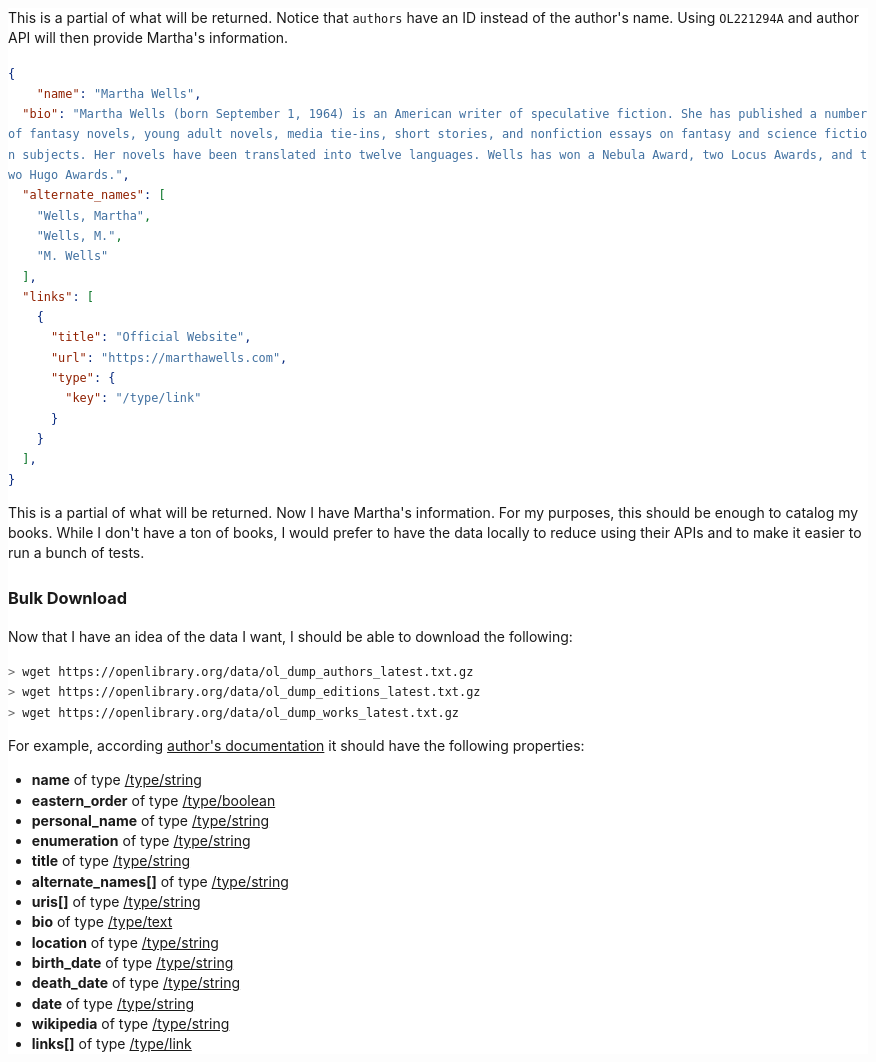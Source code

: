 This is a partial of what will be returned.
Notice that `authors` have an ID instead of the author's name.
Using `OL221294A` and author API will then provide Martha's information.

```JSON
{
    "name": "Martha Wells",
  "bio": "Martha Wells (born September 1, 1964) is an American writer of speculative fiction. She has published a number of fantasy novels, young adult novels, media tie-ins, short stories, and nonfiction essays on fantasy and science fiction subjects. Her novels have been translated into twelve languages. Wells has won a Nebula Award, two Locus Awards, and two Hugo Awards.",
  "alternate_names": [
    "Wells, Martha",
    "Wells, M.",
    "M. Wells"
  ],
  "links": [
    {
      "title": "Official Website",
      "url": "https://marthawells.com",
      "type": {
        "key": "/type/link"
      }
    }
  ],
}
```

This is a partial of what will be returned.
Now I have Martha's information.
For my purposes, this should be enough to catalog my books.
While I don't have a ton of books, I would prefer to have the data locally to
reduce using their APIs and to make it easier to run a bunch of tests.

### Bulk Download

Now that I have an idea of the data I want, I should be able to download the
following:

```bash
> wget https://openlibrary.org/data/ol_dump_authors_latest.txt.gz
> wget https://openlibrary.org/data/ol_dump_editions_latest.txt.gz
> wget https://openlibrary.org/data/ol_dump_works_latest.txt.gz
```

For example, according
[author's documentation](https://openlibrary.org/type/author)
it should have the following properties:

- **name** of type [/type/string](https://openlibrary.org/type/string)
- **eastern_order** of type [/type/boolean](https://openlibrary.org/type/boolean)
- **personal_name** of type [/type/string](https://openlibrary.org/type/string)
- **enumeration** of type [/type/string](https://openlibrary.org/type/string)
- **title** of type [/type/string](https://openlibrary.org/type/string)
- **alternate_names[]** of type [/type/string](https://openlibrary.org/type/string)
- **uris[]** of type [/type/string](https://openlibrary.org/type/string)
- **bio** of type [/type/text](https://openlibrary.org/type/text)
- **location** of type [/type/string](https://openlibrary.org/type/string)
- **birth_date** of type [/type/string](https://openlibrary.org/type/string)
- **death_date** of type [/type/string](https://openlibrary.org/type/string)
- **date** of type [/type/string](https://openlibrary.org/type/string)
- **wikipedia** of type [/type/string](https://openlibrary.org/type/string)
- **links[]** of type [/type/link](https://openlibrary.org/type/link)
